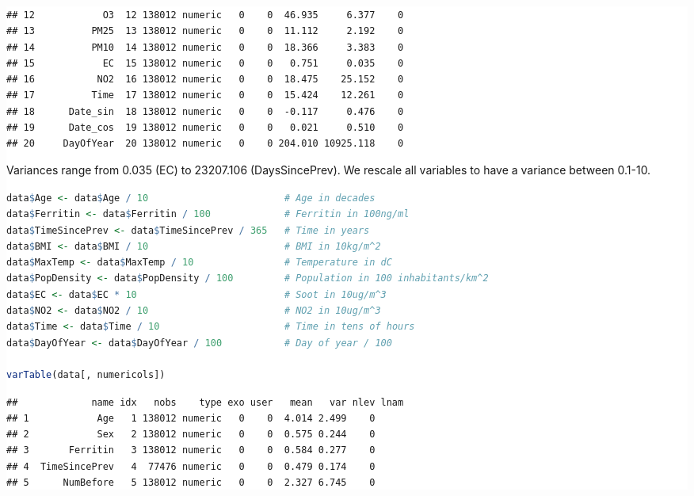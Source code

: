     ## 12            O3  12 138012 numeric   0    0  46.935     6.377    0     
    ## 13          PM25  13 138012 numeric   0    0  11.112     2.192    0     
    ## 14          PM10  14 138012 numeric   0    0  18.366     3.383    0     
    ## 15            EC  15 138012 numeric   0    0   0.751     0.035    0     
    ## 16           NO2  16 138012 numeric   0    0  18.475    25.152    0     
    ## 17          Time  17 138012 numeric   0    0  15.424    12.261    0     
    ## 18      Date_sin  18 138012 numeric   0    0  -0.117     0.476    0     
    ## 19      Date_cos  19 138012 numeric   0    0   0.021     0.510    0     
    ## 20     DayOfYear  20 138012 numeric   0    0 204.010 10925.118    0

Variances range from 0.035 (EC) to 23207.106 (DaysSincePrev). We rescale
all variables to have a variance between 0.1-10.

``` r
data$Age <- data$Age / 10                        # Age in decades
data$Ferritin <- data$Ferritin / 100             # Ferritin in 100ng/ml
data$TimeSincePrev <- data$TimeSincePrev / 365   # Time in years
data$BMI <- data$BMI / 10                        # BMI in 10kg/m^2
data$MaxTemp <- data$MaxTemp / 10                # Temperature in dC
data$PopDensity <- data$PopDensity / 100         # Population in 100 inhabitants/km^2
data$EC <- data$EC * 10                          # Soot in 10ug/m^3
data$NO2 <- data$NO2 / 10                        # NO2 in 10ug/m^3
data$Time <- data$Time / 10                      # Time in tens of hours
data$DayOfYear <- data$DayOfYear / 100           # Day of year / 100

varTable(data[, numericols])
```

    ##             name idx   nobs    type exo user   mean   var nlev lnam
    ## 1            Age   1 138012 numeric   0    0  4.014 2.499    0     
    ## 2            Sex   2 138012 numeric   0    0  0.575 0.244    0     
    ## 3       Ferritin   3 138012 numeric   0    0  0.584 0.277    0     
    ## 4  TimeSincePrev   4  77476 numeric   0    0  0.479 0.174    0     
    ## 5      NumBefore   5 138012 numeric   0    0  2.327 6.745    0     